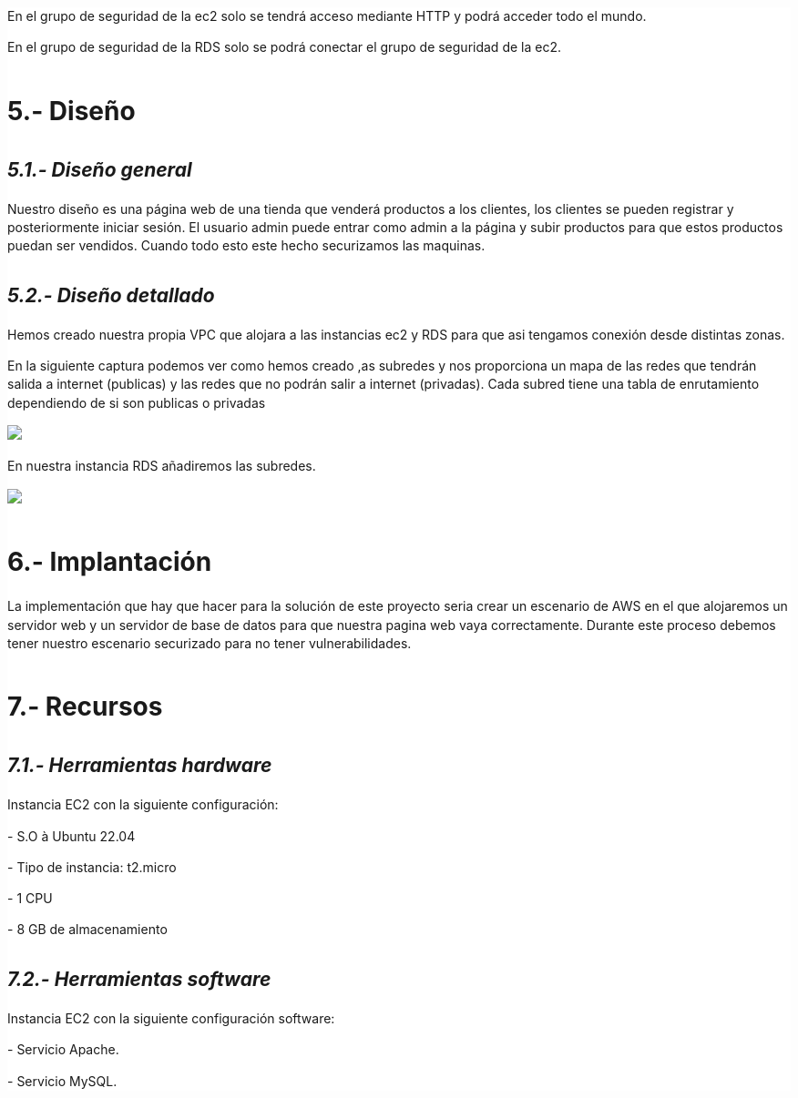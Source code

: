 En el grupo de seguridad de la ec2 solo se tendrá acceso mediante HTTP y podrá acceder todo el mundo.

En el grupo de seguridad de la RDS solo se podrá conectar el grupo de seguridad de la ec2.

# **5.- Diseño**
## ***5.1.- Diseño general***
Nuestro diseño es una página web de una tienda que venderá productos a los clientes, los clientes se pueden registrar y posteriormente iniciar sesión. El usuario admin puede entrar como admin a la página y subir productos para que estos productos puedan ser vendidos. Cuando todo esto este hecho securizamos las maquinas.
## ***5.2.- Diseño detallado***
Hemos creado nuestra propia VPC que alojara a las instancias ec2 y RDS para que asi tengamos conexión desde distintas zonas.

En la siguiente captura podemos ver como hemos creado ,as subredes y nos proporciona un mapa de las redes que tendrán salida a internet (publicas) y las redes que no podrán salir a internet (privadas). Cada subred tiene una tabla de enrutamiento dependiendo de si son publicas o privadas

![](Aspose.Words.2badb1fc-d7aa-42d8-9136-9c18d4a4c086.003.png)

En nuestra instancia RDS añadiremos las subredes.

![](Aspose.Words.2badb1fc-d7aa-42d8-9136-9c18d4a4c086.004.png)

# **6.- Implantación**
La implementación que hay que hacer para la solución de este  proyecto  seria crear un escenario de AWS en el que alojaremos un servidor web y un servidor de base de datos para que nuestra pagina web vaya correctamente. Durante este proceso debemos tener nuestro escenario securizado para no tener vulnerabilidades.
# **7.- Recursos**
## ***7.1.- Herramientas hardware***
Instancia EC2 con la siguiente configuración:

\- S.O à Ubuntu 22.04

\- Tipo de instancia: t2.micro

\- 1 CPU

\- 8 GB de almacenamiento 
## ***7.2.- Herramientas software***
Instancia EC2 con la siguiente configuración software:

\- Servicio Apache.

\- Servicio MySQL.
